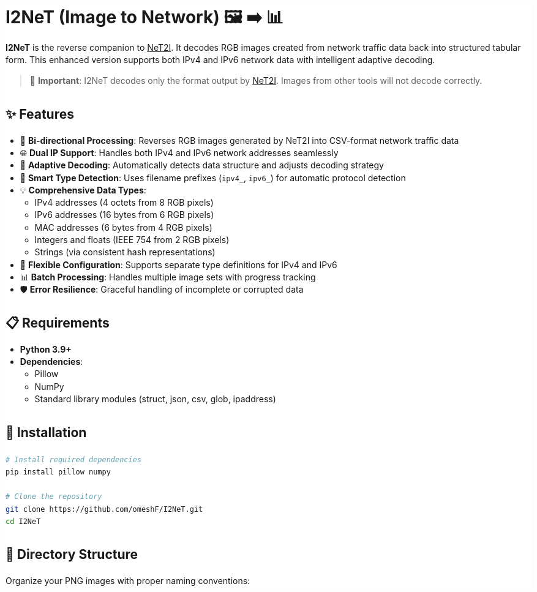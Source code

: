 
# I2NeT (Image to Network) 🖼️ ➡️ 📊

**I2NeT** is the reverse companion to [NeT2I](https://github.com/omeshF/NeT2I). It decodes RGB images created from network traffic data back into structured tabular form. This enhanced version supports both IPv4 and IPv6 network data with intelligent adaptive decoding.

> 🧩 **Important**: I2NeT decodes only the format output by [NeT2I](https://github.com/omeshF/NeT2I). Images from other tools will not decode correctly.

## ✨ Features

- 🔁 **Bi-directional Processing**: Reverses RGB images generated by NeT2I into CSV-format network traffic data
- 🌐 **Dual IP Support**: Handles both IPv4 and IPv6 network addresses seamlessly
- 🧠 **Adaptive Decoding**: Automatically detects data structure and adjusts decoding strategy
- 🎯 **Smart Type Detection**: Uses filename prefixes (`ipv4_`, `ipv6_`) for automatic protocol detection
- 💡 **Comprehensive Data Types**:
  - IPv4 addresses (4 octets from 8 RGB pixels)
  - IPv6 addresses (16 bytes from 6 RGB pixels)
  - MAC addresses (6 bytes from 4 RGB pixels)
  - Integers and floats (IEEE 754 from 2 RGB pixels)
  - Strings (via consistent hash representations)
- 🔧 **Flexible Configuration**: Supports separate type definitions for IPv4 and IPv6
- 📊 **Batch Processing**: Handles multiple image sets with progress tracking
- 🛡️ **Error Resilience**: Graceful handling of incomplete or corrupted data

## 📋 Requirements

- **Python 3.9+**
- **Dependencies**:
  - Pillow
  - NumPy
  - Standard library modules (struct, json, csv, glob, ipaddress)

## 🚀 Installation

```bash
# Install required dependencies
pip install pillow numpy

# Clone the repository
git clone https://github.com/omeshF/I2NeT.git
cd I2NeT
```

## 📁 Directory Structure

Organize your PNG images with proper naming conventions:
